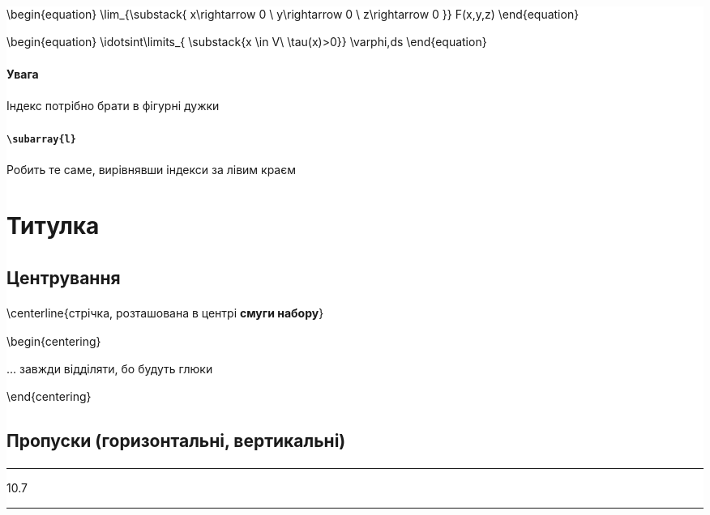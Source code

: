 \begin{equation}
	\lim_{\substack{
	x\rightarrow 0 \\
	y\rightarrow 0 \\
	z\rightarrow 0
	}} F(x,y,z)
\end{equation}

\begin{equation}
	\idotsint\limits_{
	\substack{x \in V\\
	\tau(x)>0}}
	\varphi\,ds
\end{equation}

#### Увага
Індекс потрібно брати в фігурні дужки

#### `\subarray{l}`
Робить те саме, вирівнявши індекси за лівим краєм

Титулка
===

## Центрування

\centerline{стрічка, розташована в центрі **смуги набору**}

\begin{centering}

... завжди відділяти, бо будуть глюки

\end{centering}

## Пропуски (горизонтальні, вертикальні)

---
10.7

---
